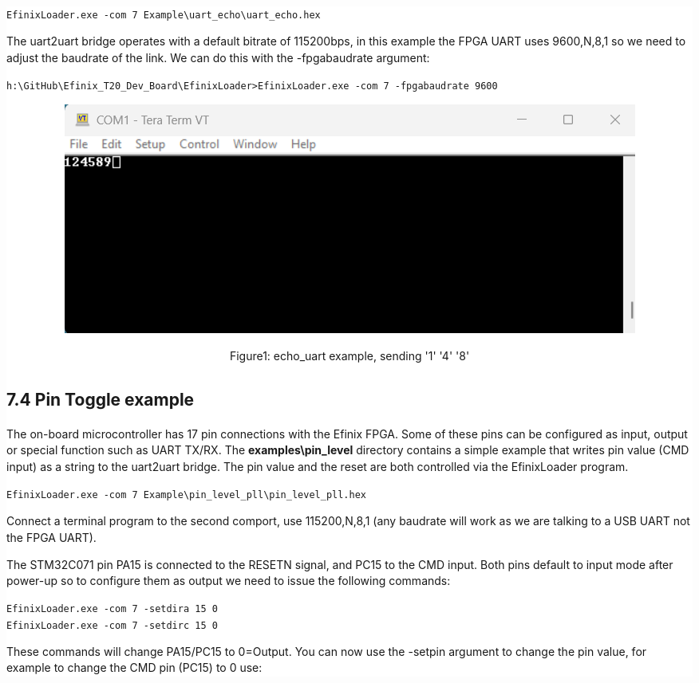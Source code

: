 ```
EfinixLoader.exe -com 7 Example\uart_echo\uart_echo.hex
```

The uart2uart bridge operates with a default bitrate of 115200bps, in this example the FPGA UART uses 9600,N,8,1 so we need to adjust the baudrate of the link. We can do this with the -fpgabaudrate argument:

```
h:\GitHub\Efinix_T20_Dev_Board\EfinixLoader>EfinixLoader.exe -com 7 -fpgabaudrate 9600
```
 
<p align="center">
<img src="teraterm.png" alt="Teraterm connection"/>
</p>
<p align="center">
Figure1: echo_uart example, sending '1' '4' '8'
</p>


## 7.4 Pin Toggle example

The on-board microcontroller has 17 pin connections with the Efinix FPGA. Some of these pins can be configured as input, output or special function such as UART TX/RX. The **examples\pin_level** directory contains a simple example that writes pin value (CMD input) as a string to the uart2uart bridge. The pin value and the reset are both controlled via the EfinixLoader program.

```
EfinixLoader.exe -com 7 Example\pin_level_pll\pin_level_pll.hex
```
Connect a terminal program to the second comport, use 115200,N,8,1 (any baudrate will work as we are talking to a USB UART not the FPGA UART). 

The STM32C071 pin PA15 is connected to the RESETN signal, and PC15 to the CMD input. Both pins default to input mode after power-up so to configure them as output we need to issue the following commands:

```
EfinixLoader.exe -com 7 -setdira 15 0
EfinixLoader.exe -com 7 -setdirc 15 0
```
These commands will change PA15/PC15 to 0=Output. You can now use the -setpin argument to change the pin value, for example to change the CMD pin (PC15) to 0 use:
